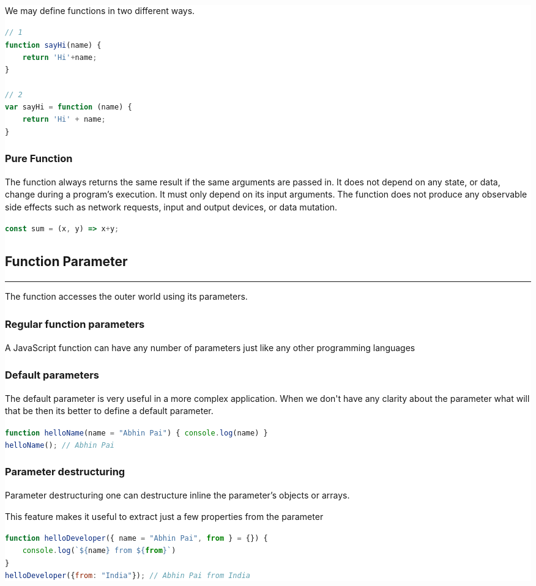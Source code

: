 We may define functions in two different ways.

```js
// 1
function sayHi(name) {
    return 'Hi'+name;
}

// 2
var sayHi = function (name) {
    return 'Hi' + name;
}

```

### Pure Function

The function always returns the same result if the same arguments are passed in. It does not depend on any state, or data, change during a program’s execution. It must only depend on its input arguments.
The function does not produce any observable side effects such as network requests, input and output devices, or data mutation.

```js
const sum = (x, y) => x+y;
```

## Function Parameter
----

The function accesses the outer world using its parameters.

### Regular function parameters
A JavaScript function can have any number of parameters just like any other programming languages

### Default parameters
The default parameter is very useful in a more complex application. When we don't have any clarity about the parameter what will that be then its better to define a default parameter.

```js
function helloName(name = "Abhin Pai") { console.log(name) }
helloName(); // Abhin Pai
```

### Parameter destructuring
Parameter destructuring one can destructure inline the parameter’s objects or arrays.

This feature makes it useful to extract just a few properties from the parameter

```js
function helloDeveloper({ name = "Abhin Pai", from } = {}) { 
    console.log(`${name} from ${from}`) 
}
helloDeveloper({from: "India"}); // Abhin Pai from India
```
